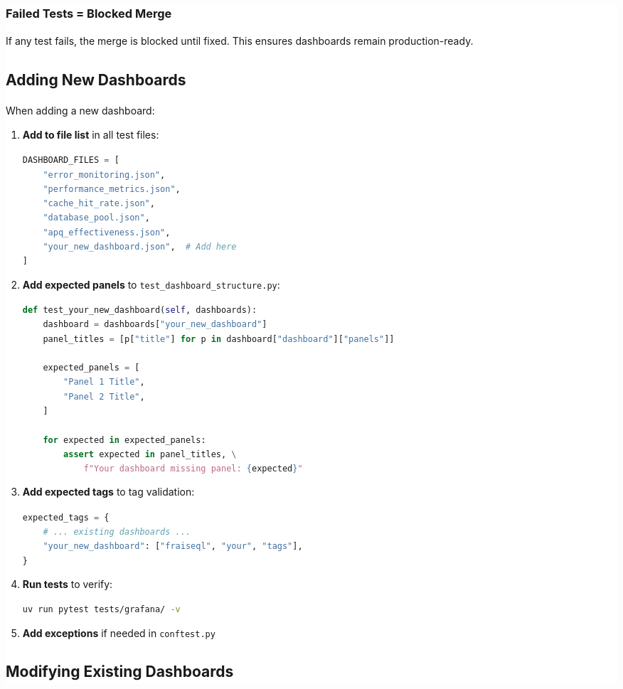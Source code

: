 ### Failed Tests = Blocked Merge

If any test fails, the merge is blocked until fixed. This ensures dashboards remain production-ready.

## Adding New Dashboards

When adding a new dashboard:

1. **Add to file list** in all test files:
   ```python
   DASHBOARD_FILES = [
       "error_monitoring.json",
       "performance_metrics.json",
       "cache_hit_rate.json",
       "database_pool.json",
       "apq_effectiveness.json",
       "your_new_dashboard.json",  # Add here
   ]
   ```

2. **Add expected panels** to `test_dashboard_structure.py`:
   ```python
   def test_your_new_dashboard(self, dashboards):
       dashboard = dashboards["your_new_dashboard"]
       panel_titles = [p["title"] for p in dashboard["dashboard"]["panels"]]

       expected_panels = [
           "Panel 1 Title",
           "Panel 2 Title",
       ]

       for expected in expected_panels:
           assert expected in panel_titles, \
               f"Your dashboard missing panel: {expected}"
   ```

3. **Add expected tags** to tag validation:
   ```python
   expected_tags = {
       # ... existing dashboards ...
       "your_new_dashboard": ["fraiseql", "your", "tags"],
   }
   ```

4. **Run tests** to verify:
   ```bash
   uv run pytest tests/grafana/ -v
   ```

5. **Add exceptions** if needed in `conftest.py`

## Modifying Existing Dashboards
